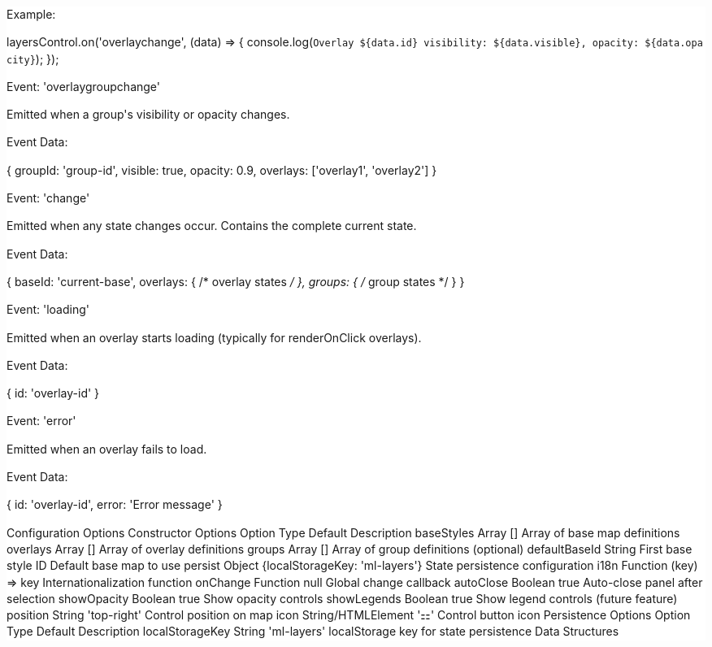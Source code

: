 
Example:

layersControl.on('overlaychange', (data) => {
    console.log(`Overlay ${data.id} visibility: ${data.visible}, opacity: ${data.opacity}`);
});

Event: 'overlaygroupchange'

Emitted when a group's visibility or opacity changes.

Event Data:

{
    groupId: 'group-id',
    visible: true,
    opacity: 0.9,
    overlays: ['overlay1', 'overlay2']
}

Event: 'change'

Emitted when any state changes occur. Contains the complete current state.

Event Data:

{
    baseId: 'current-base',
    overlays: { /* overlay states */ },
    groups: { /* group states */ }
}

Event: 'loading'

Emitted when an overlay starts loading (typically for renderOnClick overlays).

Event Data:

{
    id: 'overlay-id'
}

Event: 'error'

Emitted when an overlay fails to load.

Event Data:

{
    id: 'overlay-id',
    error: 'Error message'
}

Configuration Options
Constructor Options
Option	Type	Default	Description
baseStyles	Array	[]	Array of base map definitions
overlays	Array	[]	Array of overlay definitions
groups	Array	[]	Array of group definitions (optional)
defaultBaseId	String	First base style ID	Default base map to use
persist	Object	{localStorageKey: 'ml-layers'}	State persistence configuration
i18n	Function	(key) => key	Internationalization function
onChange	Function	null	Global change callback
autoClose	Boolean	true	Auto-close panel after selection
showOpacity	Boolean	true	Show opacity controls
showLegends	Boolean	true	Show legend controls (future feature)
position	String	'top-right'	Control position on map
icon	String/HTMLElement	'⚏'	Control button icon
Persistence Options
Option	Type	Default	Description
localStorageKey	String	'ml-layers'	localStorage key for state persistence
Data Structures